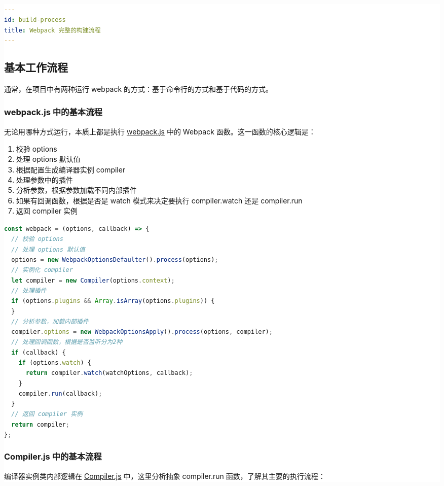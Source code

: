 ```yaml
---
id: build-process
title: Webpack 完整的构建流程
---
```


## 基本工作流程

通常，在项目中有两种运行 webpack 的方式：基于命令行的方式和基于代码的方式。

### webpack.js 中的基本流程

无论用哪种方式运行，本质上都是执行 [webpack.js](https://github.com/webpack/webpack/blob/webpack-4/lib/webpack.js) 中的 Webpack 函数。这一函数的核心逻辑是：

1. 校验 options
2. 处理 options 默认值
3. 根据配置生成编译器实例 compiler
4. 处理参数中的插件
5. 分析参数，根据参数加载不同内部插件
6. 如果有回调函数，根据是否是 watch 模式来决定要执行 compiler.watch 还是 compiler.run
7. 返回 compiler 实例

```js
const webpack = (options, callback) => {
  // 校验 options
  // 处理 options 默认值
  options = new WebpackOptionsDefaulter().process(options);
  // 实例化 compiler
  let compiler = new Compiler(options.context);
  // 处理插件
  if (options.plugins && Array.isArray(options.plugins)) {
  }
  // 分析参数，加载内部插件
  compiler.options = new WebpackOptionsApply().process(options, compiler);
  // 处理回调函数，根据是否监听分为2种
  if (callback) {
    if (options.watch) {
      return compiler.watch(watchOptions, callback);
    }
    compiler.run(callback);
  }
  // 返回 compiler 实例
  return compiler;
};
```

### Compiler.js 中的基本流程

编译器实例类内部逻辑在 [Compiler.js](https://github.com/webpack/webpack/blob/webpack-4/lib/Compiler.js) 中，这里分析抽象 compiler.run 函数，了解其主要的执行流程：
